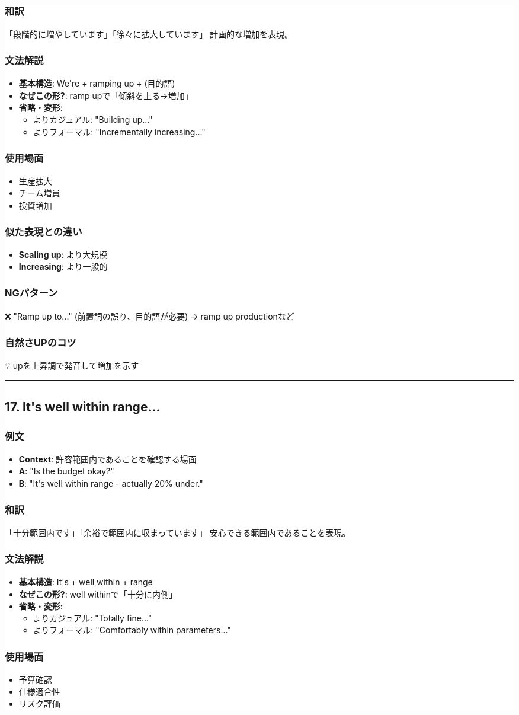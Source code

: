 ### 和訳
「段階的に増やしています」「徐々に拡大しています」
計画的な増加を表現。

### 文法解説
- **基本構造**: We're + ramping up + (目的語)
- **なぜこの形?**: ramp upで「傾斜を上る→増加」
- **省略・変形**:
  - よりカジュアル: "Building up..."
  - よりフォーマル: "Incrementally increasing..."

### 使用場面
- 生産拡大
- チーム増員
- 投資増加

### 似た表現との違い
- **Scaling up**: より大規模
- **Increasing**: より一般的

### NGパターン
❌ "Ramp up to..." (前置詞の誤り、目的語が必要)
→ ramp up productionなど

### 自然さUPのコツ
💡 upを上昇調で発音して増加を示す

---

## 17. It's well within range...

### 例文
- **Context**: 許容範囲内であることを確認する場面
- **A**: "Is the budget okay?"
- **B**: "It's well within range - actually 20% under."

### 和訳
「十分範囲内です」「余裕で範囲内に収まっています」
安心できる範囲内であることを表現。

### 文法解説
- **基本構造**: It's + well within + range
- **なぜこの形?**: well withinで「十分に内側」
- **省略・変形**:
  - よりカジュアル: "Totally fine..."
  - よりフォーマル: "Comfortably within parameters..."

### 使用場面
- 予算確認
- 仕様適合性
- リスク評価
